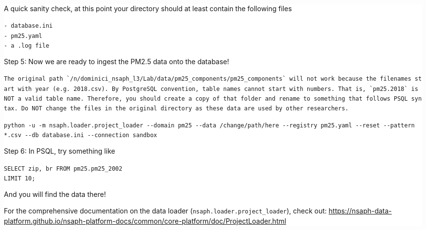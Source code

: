 A quick sanity check, at this point your directory should at least contain the following files 

```
- database.ini
- pm25.yaml
- a .log file
```

Step 5: Now we are ready to ingest the PM2.5 data onto the database!

```{note}
The original path `/n/dominici_nsaph_l3/Lab/data/pm25_components/pm25_components` will not work because the filenames start with year (e.g. 2018.csv). By PostgreSQL convention, table names cannot start with numbers. That is, `pm25.2018` is NOT a valid table name. Therefore, you should create a copy of that folder and rename to something that follows PSQL syntax. Do NOT change the files in the original directory as these data are used by other researchers.
```

```
python -u -m nsaph.loader.project_loader --domain pm25 --data /change/path/here --registry pm25.yaml --reset --pattern *.csv --db database.ini --connection sandbox
```

Step 6: In PSQL, try something like
```
SELECT zip, br FROM pm25.pm25_2002
LIMIT 10;
```
And you will find the data there!

For the comprehensive documentation on the data loader (`nsaph.loader.project_loader`), check out: https://nsaph-data-platform.github.io/nsaph-platform-docs/common/core-platform/doc/ProjectLoader.html